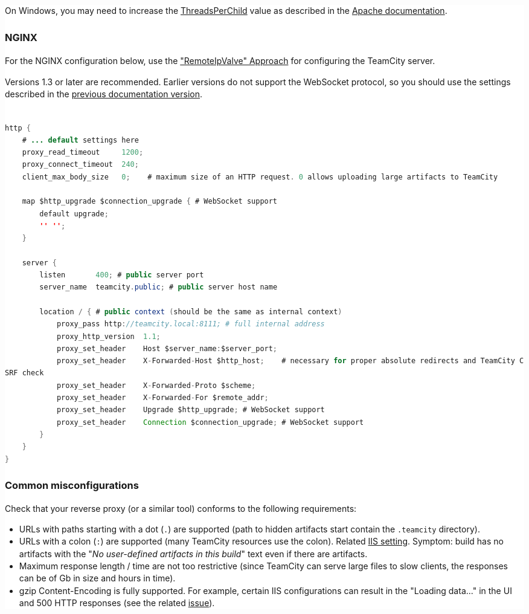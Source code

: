On Windows, you may need to increase the [ThreadsPerChild](http://httpd.apache.org/docs/2.4/mod/mpm_common.html#threadsperchild) value as described in the [Apache documentation](http://httpd.apache.org/docs/2.4/platform/windows.html).

### NGINX

For the NGINX configuration below, use the ["RemoteIpValve" Approach](#Proxy-Tomcat-RemoteIpValve) for configuring the TeamCity server.

Versions 1.3 or later are recommended. Earlier versions do not support the WebSocket protocol, so you should use the settings described in the [previous documentation version](https://confluence.jetbrains.com/display/TCD8/How+To...).


```Java

http {
    # ... default settings here
    proxy_read_timeout     1200;
    proxy_connect_timeout  240;
    client_max_body_size   0;    # maximum size of an HTTP request. 0 allows uploading large artifacts to TeamCity
 
    map $http_upgrade $connection_upgrade { # WebSocket support
        default upgrade;
        '' '';
    }
     
    server {
        listen       400; # public server port
        server_name  teamcity.public; # public server host name
     
        location / { # public context (should be the same as internal context)
            proxy_pass http://teamcity.local:8111; # full internal address
            proxy_http_version  1.1;
            proxy_set_header    Host $server_name:$server_port;
            proxy_set_header    X-Forwarded-Host $http_host;    # necessary for proper absolute redirects and TeamCity CSRF check
            proxy_set_header    X-Forwarded-Proto $scheme;
            proxy_set_header    X-Forwarded-For $remote_addr;
            proxy_set_header    Upgrade $http_upgrade; # WebSocket support
            proxy_set_header    Connection $connection_upgrade; # WebSocket support
        }
    }
}

```

[//]: # (Internal note. Do not delete. "How To...d160e1234.txt")    

### Common misconfigurations

Check that your reverse proxy (or a similar tool) conforms to the following requirements:
* URLs with paths starting with a dot (`.`) are supported (path to hidden artifacts start contain the `.teamcity` directory).
* URLs with a colon (`:`) are supported (many TeamCity resources use the colon). Related [IIS setting](https://docs.microsoft.com/en-us/dotnet/api/system.web.configuration.httpruntimesection.requestpathinvalidcharacters?view=netframework-4.7.2). Symptom: build has no artifacts with the "_No user-defined artifacts in this build_" text even if there are artifacts.
* Maximum response length / time are not too restrictive (since TeamCity can serve large files to slow clients, the responses can be of Gb in size and hours in time).
* gzip Content-Encoding is fully supported. For example, certain IIS configurations can result in the "Loading data..." in the UI and 500 HTTP responses (see the related [issue](https://youtrack.jetbrains.com/issue/TW-56218)).


[//]: # (title: How To...)
[//]: # (auxiliary-id: viewpage.actionpageId113084582;How To...)
[//]: # (Internal note. Do not delete. "How To...d160e890.txt")    
[//]: # (AltHead: checkpoint_segments)
[//]: # (AltHead: Proxy-Tomcat-RemoteIpValve)
[//]: # (Internal note. Do not delete. "How To...d160e1383.txt")
[//]: # (AltHead: environment_transfer)
[//]: # (Internal note. Do not delete. "How To...d160e1901.txt")  
[//]: # (Internal note. Do not delete. "How To...d160e2180.txt")    
[//]: # (Internal note. Do not delete. "How To...d160e2430.txt")    
[//]: # (Internal note. Do not delete. "How To...d160e3129.txt")    